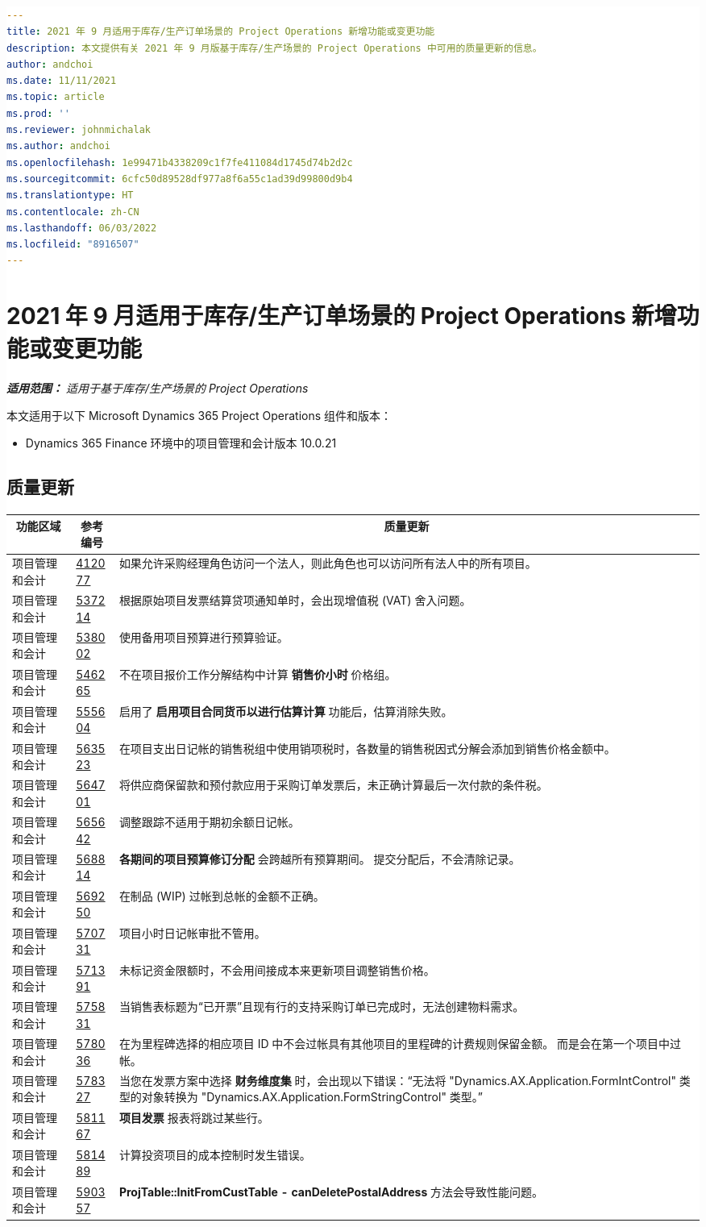 ```yaml
---
title: 2021 年 9 月适用于库存/生产订单场景的 Project Operations 新增功能或变更功能
description: 本文提供有关 2021 年 9 月版基于库存/生产场景的 Project Operations 中可用的质量更新的信息。
author: andchoi
ms.date: 11/11/2021
ms.topic: article
ms.prod: ''
ms.reviewer: johnmichalak
ms.author: andchoi
ms.openlocfilehash: 1e99471b4338209c1f7fe411084d1745d74b2d2c
ms.sourcegitcommit: 6cfc50d89528df977a8f6a55c1ad39d99800d9b4
ms.translationtype: HT
ms.contentlocale: zh-CN
ms.lasthandoff: 06/03/2022
ms.locfileid: "8916507"
---
```

# <a name="whats-new-or-changed-in-project-operations-september-2021-for-stockedproduction-based-scenarios"></a>2021 年 9 月适用于库存/生产订单场景的 Project Operations 新增功能或变更功能

_**适用范围：** 适用于基于库存/生产场景的 Project Operations_

本文适用于以下 Microsoft Dynamics 365 Project Operations 组件和版本：

- Dynamics 365 Finance 环境中的项目管理和会计版本 10.0.21
 
## <a name="quality-updates"></a>质量更新

| 功能区域 | 参考编号 | 质量更新 |
|---|---|---|
| 项目管理和会计 | [412077](https://fix.lcs.dynamics.com/Issue/Details/?bugId=412077) | 如果允许采购经理角色访问一个法人，则此角色也可以访问所有法人中的所有项目。 |
| 项目管理和会计 | [537214](https://fix.lcs.dynamics.com/Issue/Details/?bugId=537214) | 根据原始项目发票结算贷项通知单时，会出现增值税 (VAT) 舍入问题。 |
| 项目管理和会计 | [538002](https://fix.lcs.dynamics.com/Issue/Details/?bugId=538002) | 使用备用项目预算进行预算验证。 |
| 项目管理和会计 | [546265](https://fix.lcs.dynamics.com/Issue/Details/?bugId=546265) | 不在项目报价工作分解结构中计算 **销售价小时** 价格组。 |
| 项目管理和会计 | [555604](https://fix.lcs.dynamics.com/Issue/Details/?bugId=555604) | 启用了 **启用项目合同货币以进行估算计算** 功能后，估算消除失败。 |
| 项目管理和会计 | [563523](https://fix.lcs.dynamics.com/Issue/Details/?bugId=563523) | 在项目支出日记帐的销售税组中使用销项税时，各数量的销售税因式分解会添加到销售价格金额中。 |
| 项目管理和会计 | [564701](https://fix.lcs.dynamics.com/Issue/Details/?bugId=564701) | 将供应商保留款和预付款应用于采购订单发票后，未正确计算最后一次付款的条件税。 |
| 项目管理和会计 | [565642](https://fix.lcs.dynamics.com/Issue/Details/?bugId=565642) | 调整跟踪不适用于期初余额日记帐。 |
| 项目管理和会计 | [568814](https://fix.lcs.dynamics.com/Issue/Details/?bugId=568814) | **各期间的项目预算修订分配** 会跨越所有预算期间。 提交分配后，不会清除记录。 |
| 项目管理和会计 | [569250](https://fix.lcs.dynamics.com/Issue/Details/?bugId=569250) | 在制品 (WIP) 过帐到总帐的金额不正确。 |
| 项目管理和会计 | [570731](https://fix.lcs.dynamics.com/Issue/Details/?bugId=570371) | 项目小时日记帐审批不管用。 |
| 项目管理和会计 | [571391](https://fix.lcs.dynamics.com/Issue/Details/?bugId=571391) | 未标记资金限额时，不会用间接成本来更新项目调整销售价格。 |
| 项目管理和会计 | [575831](https://fix.lcs.dynamics.com/Issue/Details/?bugId=575831) | 当销售表标题为“已开票”且现有行的支持采购订单已完成时，无法创建物料需求。 |
| 项目管理和会计 | [578036](https://fix.lcs.dynamics.com/Issue/Details/?bugId=578036) | 在为里程碑选择的相应项目 ID 中不会过帐具有其他项目的里程碑的计费规则保留金额。 而是会在第一个项目中过帐。 |
| 项目管理和会计 | [578327](https://fix.lcs.dynamics.com/Issue/Details/?bugId=578327) | 当您在发票方案中选择 **财务维度集** 时，会出现以下错误：“无法将 "Dynamics.AX.Application.FormIntControl" 类型的对象转换为 "Dynamics.AX.Application.FormStringControl" 类型。” |
| 项目管理和会计 | [581167](https://fix.lcs.dynamics.com/Issue/Details/?bugId=581167) | **项目发票** 报表将跳过某些行。 |
| 项目管理和会计 | [581489](https://fix.lcs.dynamics.com/Issue/Details/?bugId=581489) | 计算投资项目的成本控制时发生错误。 |
| 项目管理和会计 | [590357](https://fix.lcs.dynamics.com/Issue/Details/?bugId=590357) | **ProjTable::InitFromCustTable - canDeletePostalAddress** 方法会导致性能问题。 |